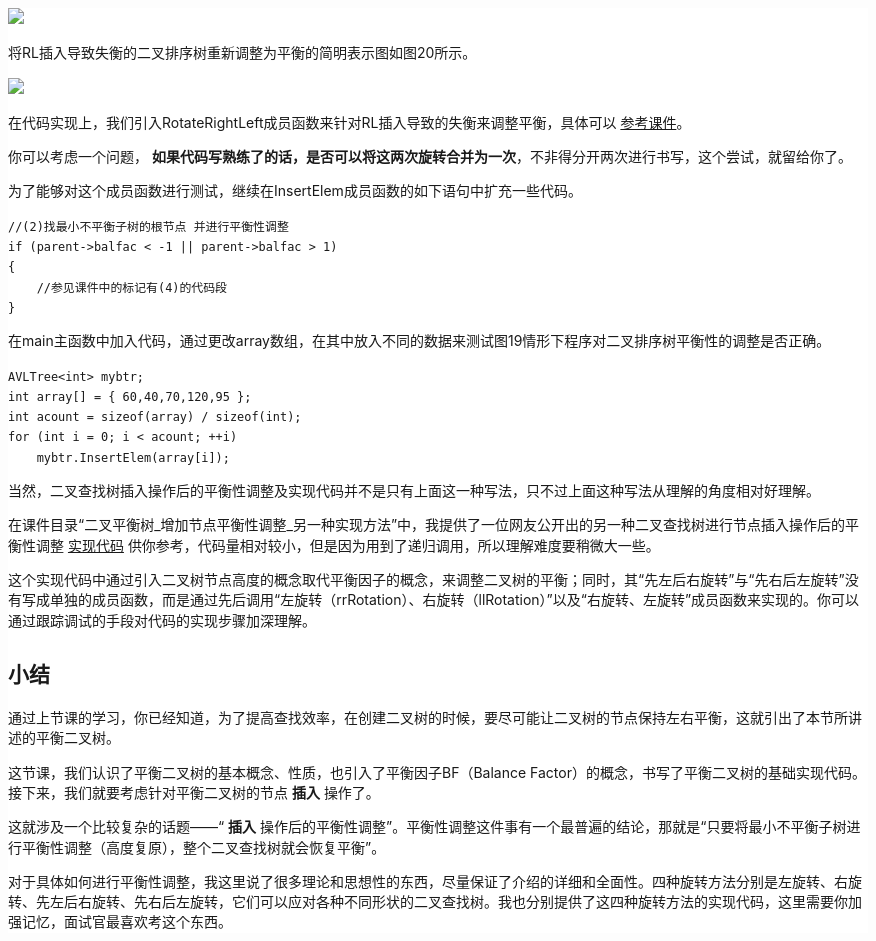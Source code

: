 ![](https://static001.geekbang.org/resource/image/ea/35/ea7210aab381322f056a7692c9738835.jpg?wh=2284x657)

将RL插入导致失衡的二叉排序树重新调整为平衡的简明表示图如图20所示。

![](https://static001.geekbang.org/resource/image/2f/2c/2f5a7eac93f293801a5aaaaa39d3e82c.jpg?wh=2284x807)

在代码实现上，我们引入RotateRightLeft成员函数来针对RL插入导致的失衡来调整平衡，具体可以 [参考课件](https://gitee.com/jianw_wang/geektime_cpp_dsa/blob/master/17%EF%BD%9C%E5%B9%B3%E8%A1%A1%E4%BA%8C%E5%8F%89%E6%A0%91%EF%BC%88AVL%EF%BC%89%EF%BC%9A%E5%B9%B3%E8%A1%A1%E5%A6%82%E6%AD%A4%E9%87%8D%E8%A6%81%EF%BC%8C%E6%80%8E%E4%B9%88%E5%81%9A%E5%88%B0%E7%9A%84%EF%BC%9F/MyProject.cpp)。

你可以考虑一个问题， **如果代码写熟练了的话，是否可以将这两次旋转合并为一次**，不非得分开两次进行书写，这个尝试，就留给你了。

为了能够对这个成员函数进行测试，继续在InsertElem成员函数的如下语句中扩充一些代码。

```plain
//(2)找最小不平衡子树的根节点 并进行平衡性调整
if (parent->balfac < -1 || parent->balfac > 1)
{
	//参见课件中的标记有(4)的代码段
}

```

在main主函数中加入代码，通过更改array数组，在其中放入不同的数据来测试图19情形下程序对二叉排序树平衡性的调整是否正确。

```plain
AVLTree<int> mybtr;
int array[] = { 60,40,70,120,95 };
int acount = sizeof(array) / sizeof(int);
for (int i = 0; i < acount; ++i)
	mybtr.InsertElem(array[i]);

```

当然，二叉查找树插入操作后的平衡性调整及实现代码并不是只有上面这一种写法，只不过上面这种写法从理解的角度相对好理解。

在课件目录“二叉平衡树\_增加节点平衡性调整\_另一种实现方法”中，我提供了一位网友公开出的另一种二叉查找树进行节点插入操作后的平衡性调整 [实现代码](https://gitee.com/jianw_wang/geektime_cpp_dsa/blob/master/17%EF%BD%9C%E5%B9%B3%E8%A1%A1%E4%BA%8C%E5%8F%89%E6%A0%91%EF%BC%88AVL%EF%BC%89%EF%BC%9A%E5%B9%B3%E8%A1%A1%E5%A6%82%E6%AD%A4%E9%87%8D%E8%A6%81%EF%BC%8C%E6%80%8E%E4%B9%88%E5%81%9A%E5%88%B0%E7%9A%84%EF%BC%9F/%E4%BA%8C%E5%8F%89%E5%B9%B3%E8%A1%A1%E6%A0%91_%E5%A2%9E%E5%8A%A0%E8%8A%82%E7%82%B9%E5%B9%B3%E8%A1%A1%E6%80%A7%E8%B0%83%E6%95%B4_%E5%8F%A6%E4%B8%80%E7%A7%8D%E5%AE%9E%E7%8E%B0%E6%96%B9%E6%B3%95/MyProject.cpp) 供你参考，代码量相对较小，但是因为用到了递归调用，所以理解难度要稍微大一些。

这个实现代码中通过引入二叉树节点高度的概念取代平衡因子的概念，来调整二叉树的平衡；同时，其“先左后右旋转”与“先右后左旋转”没有写成单独的成员函数，而是通过先后调用“左旋转（rrRotation）、右旋转（llRotation）”以及“右旋转、左旋转”成员函数来实现的。你可以通过跟踪调试的手段对代码的实现步骤加深理解。

## 小结

通过上节课的学习，你已经知道，为了提高查找效率，在创建二叉树的时候，要尽可能让二叉树的节点保持左右平衡，这就引出了本节所讲述的平衡二叉树。

这节课，我们认识了平衡二叉树的基本概念、性质，也引入了平衡因子BF（Balance Factor）的概念，书写了平衡二叉树的基础实现代码。接下来，我们就要考虑针对平衡二叉树的节点 **插入** 操作了。

这就涉及一个比较复杂的话题——“ **插入** 操作后的平衡性调整”。平衡性调整这件事有一个最普遍的结论，那就是“只要将最小不平衡子树进行平衡性调整（高度复原），整个二叉查找树就会恢复平衡”。

对于具体如何进行平衡性调整，我这里说了很多理论和思想性的东西，尽量保证了介绍的详细和全面性。四种旋转方法分别是左旋转、右旋转、先左后右旋转、先右后左旋转，它们可以应对各种不同形状的二叉查找树。我也分别提供了这四种旋转方法的实现代码，这里需要你加强记忆，面试官最喜欢考这个东西。
